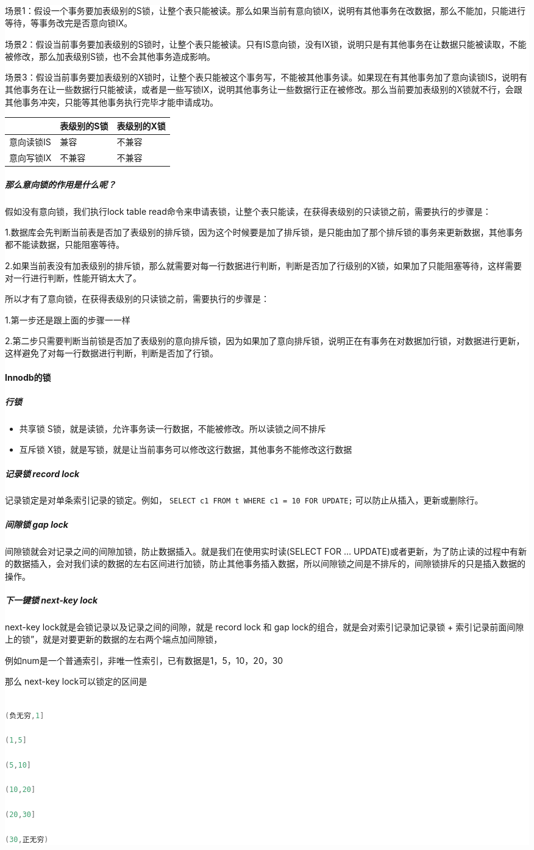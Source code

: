 场景1：假设一个事务要加表级别的S锁，让整个表只能被读。那么如果当前有意向锁IX，说明有其他事务在改数据，那么不能加，只能进行等待，等事务改完是否意向锁IX。

场景2：假设当前事务要加表级别的S锁时，让整个表只能被读。只有IS意向锁，没有IX锁，说明只是有其他事务在让数据只能被读取，不能被修改，那么加表级别S锁，也不会其他事务造成影响。

场景3：假设当前事务要加表级别的X锁时，让整个表只能被这个事务写，不能被其他事务读。如果现在有其他事务加了意向读锁IS，说明有其他事务在让一些数据行只能被读，或者是一些写锁IX，说明其他事务让一些数据行正在被修改。那么当前要加表级别的X锁就不行，会跟其他事务冲突，只能等其他事务执行完毕才能申请成功。

|            | 表级别的S锁 | 表级别的X锁 |
| ---------- | ----------- | ----------- |
| 意向读锁IS | 兼容        | 不兼容      |
| 意向写锁IX | 不兼容      | 不兼容      |

##### 那么意向锁的作用是什么呢？

假如没有意向锁，我们执行lock table read命令来申请表锁，让整个表只能读，在获得表级别的只读锁之前，需要执行的步骤是：

1.数据库会先判断当前表是否加了表级别的排斥锁，因为这个时候要是加了排斥锁，是只能由加了那个排斥锁的事务来更新数据，其他事务都不能读数据，只能阻塞等待。

2.如果当前表没有加表级别的排斥锁，那么就需要对每一行数据进行判断，判断是否加了行级别的X锁，如果加了只能阻塞等待，这样需要对一行进行判断，性能开销太大了。

所以才有了意向锁，在获得表级别的只读锁之前，需要执行的步骤是：

1.第一步还是跟上面的步骤一一样

2.第二步只需要判断当前锁是否加了表级别的意向排斥锁，因为如果加了意向排斥锁，说明正在有事务在对数据加行锁，对数据进行更新，这样避免了对每一行数据进行判断，判断是否加了行锁。

#### Innodb的锁

##### 行锁

* 共享锁 S锁，就是读锁，允许事务读一行数据，不能被修改。所以读锁之间不排斥

* 互斥锁 X锁，就是写锁，就是让当前事务可以修改这行数据，其他事务不能修改这行数据

##### 记录锁 record lock

 记录锁定是对单条索引记录的锁定。例如， `SELECT c1 FROM t WHERE c1 = 10 FOR UPDATE;` 可以防止从插入，更新或删除行。

##### 间隙锁 gap lock

间隙锁就会对记录之间的间隙加锁，防止数据插入。就是我们在使用实时读(SELECT  FOR … UPDATE)或者更新，为了防止读的过程中有新的数据插入，会对我们读的数据的左右区间进行加锁，防止其他事务插入数据，所以间隙锁之间是不排斥的，间隙锁排斥的只是插入数据的操作。

##### 下一键锁 next-key lock

 next-key lock就是会锁记录以及记录之间的间隙，就是 record lock 和 gap lock的组合，就是会对索引记录加记录锁 + 索引记录前面间隙上的锁”，就是对要更新的数据的左右两个端点加间隙锁，

例如num是一个普通索引，非唯一性索引，已有数据是1，5，10，20，30

那么 next-key lock可以锁定的区间是
```java

(负无穷,1]

(1,5]

(5,10]

(10,20]

(20,30]

(30,正无穷)
```
